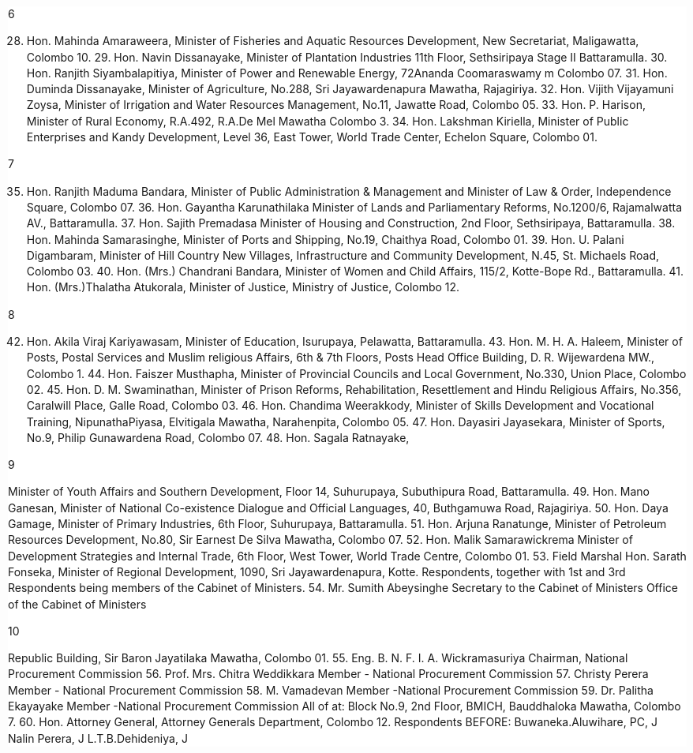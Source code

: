 6

28. Hon. Mahinda Amaraweera, Minister of Fisheries and Aquatic Resources Development, New Secretariat, Maligawatta, Colombo 10. 29. Hon. Navin Dissanayake, Minister of Plantation Industries 11th Floor, Sethsiripaya Stage II Battaramulla. 30. Hon. Ranjith Siyambalapitiya, Minister of Power and Renewable Energy, 72Ananda Coomaraswamy m Colombo 07. 31. Hon. Duminda Dissanayake, Minister of Agriculture, No.288, Sri Jayawardenapura Mawatha, Rajagiriya. 32. Hon. Vijith Vijayamuni Zoysa, Minister of Irrigation and Water Resources Management, No.11, Jawatte Road, Colombo 05. 33. Hon. P. Harison, Minister of Rural Economy, R.A.492, R.A.De Mel Mawatha Colombo 3. 34. Hon. Lakshman Kiriella, Minister of Public Enterprises and Kandy Development, Level 36, East Tower, World Trade Center, Echelon Square, Colombo 01.

7

35. Hon. Ranjith Maduma Bandara, Minister of Public Administration & Management and Minister of Law & Order, Independence Square, Colombo 07. 36. Hon. Gayantha Karunathilaka Minister of Lands and Parliamentary Reforms, No.1200/6, Rajamalwatta AV., Battaramulla. 37. Hon. Sajith Premadasa Minister of Housing and Construction, 2nd Floor, Sethsiripaya, Battaramulla. 38. Hon. Mahinda Samarasinghe, Minister of Ports and Shipping, No.19, Chaithya Road, Colombo 01. 39. Hon. U. Palani Digambaram, Minister of Hill Country New Villages, Infrastructure and Community Development, N.45, St. Michaels Road, Colombo 03. 40. Hon. (Mrs.) Chandrani Bandara, Minister of Women and Child Affairs, 115/2, Kotte-Bope Rd., Battaramulla. 41. Hon. (Mrs.)Thalatha Atukorala, Minister of Justice, Ministry of Justice, Colombo 12.

8

42. Hon. Akila Viraj Kariyawasam, Minister of Education, Isurupaya, Pelawatta, Battaramulla. 43. Hon. M. H. A. Haleem, Minister of Posts, Postal Services and Muslim religious Affairs, 6th & 7th Floors, Posts Head Office Building, D. R. Wijewardena MW., Colombo 1. 44. Hon. Faiszer Musthapha, Minister of Provincial Councils and Local Government, No.330, Union Place, Colombo 02. 45. Hon. D. M. Swaminathan, Minister of Prison Reforms, Rehabilitation, Resettlement and Hindu Religious Affairs, No.356, Caralwill Place, Galle Road, Colombo 03. 46. Hon. Chandima Weerakkody, Minister of Skills Development and Vocational Training, NipunathaPiyasa, Elvitigala Mawatha, Narahenpita, Colombo 05. 47. Hon. Dayasiri Jayasekara, Minister of Sports, No.9, Philip Gunawardena Road, Colombo 07. 48. Hon. Sagala Ratnayake,

9

Minister of Youth Affairs and Southern Development, Floor 14, Suhurupaya, Subuthipura Road, Battaramulla. 49. Hon. Mano Ganesan, Minister of National Co-existence Dialogue and Official Languages, 40, Buthgamuwa Road, Rajagiriya. 50. Hon. Daya Gamage, Minister of Primary Industries, 6th Floor, Suhurupaya, Battaramulla. 51. Hon. Arjuna Ranatunge, Minister of Petroleum Resources Development, No.80, Sir Earnest De Silva Mawatha, Colombo 07. 52. Hon. Malik Samarawickrema Minister of Development Strategies and Internal Trade, 6th Floor, West Tower, World Trade Centre, Colombo 01. 53. Field Marshal Hon. Sarath Fonseka, Minister of Regional Development, 1090, Sri Jayawardenapura, Kotte. Respondents, together with 1st and 3rd Respondents being members of the Cabinet of Ministers. 54. Mr. Sumith Abeysinghe Secretary to the Cabinet of Ministers Office of the Cabinet of Ministers

10

Republic Building, Sir Baron Jayatilaka Mawatha, Colombo 01. 55. Eng. B. N. F. I. A. Wickramasuriya Chairman, National Procurement Commission 56. Prof. Mrs. Chitra Weddikkara Member - National Procurement Commission 57. Christy Perera Member - National Procurement Commission 58. M. Vamadevan Member -National Procurement Commission 59. Dr. Palitha Ekayayake Member -National Procurement Commission All of at: Block No.9, 2nd Floor, BMICH, Bauddhaloka Mawatha, Colombo 7. 60. Hon. Attorney General, Attorney Generals Department, Colombo 12. Respondents BEFORE: Buwaneka.Aluwihare, PC, J Nalin Perera, J L.T.B.Dehideniya, J
